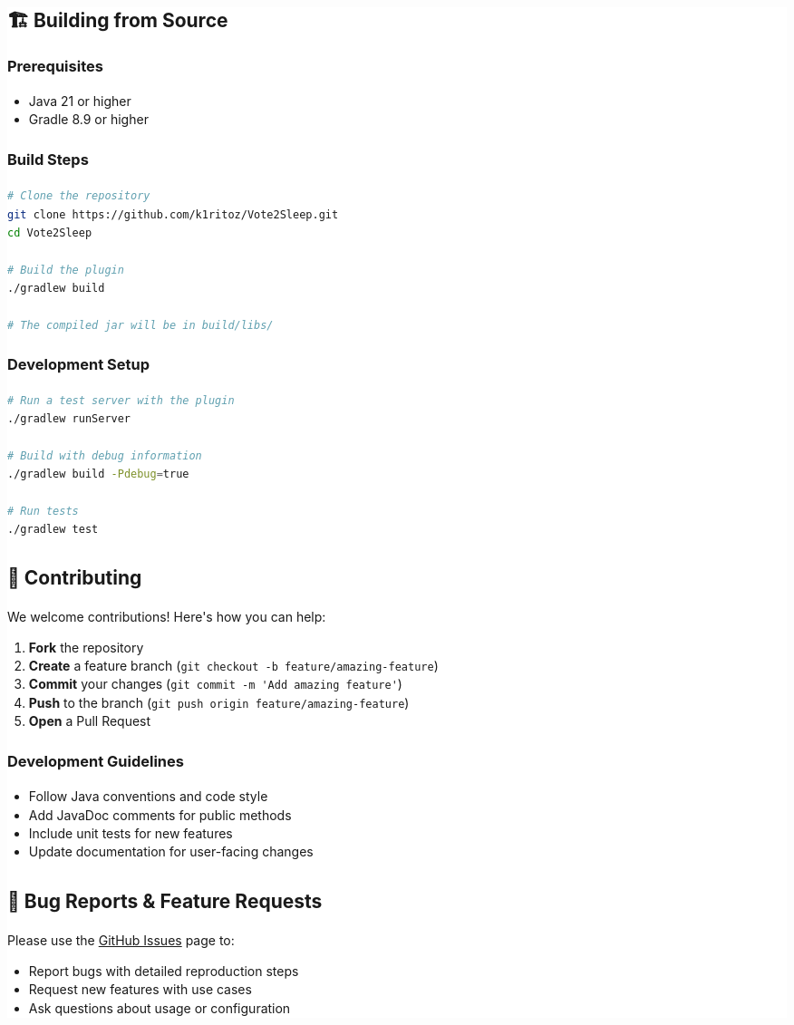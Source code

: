 ## 🏗️ Building from Source

### Prerequisites
- Java 21 or higher
- Gradle 8.9 or higher

### Build Steps
```bash
# Clone the repository
git clone https://github.com/k1ritoz/Vote2Sleep.git
cd Vote2Sleep

# Build the plugin
./gradlew build

# The compiled jar will be in build/libs/
```

### Development Setup
```bash
# Run a test server with the plugin
./gradlew runServer

# Build with debug information
./gradlew build -Pdebug=true

# Run tests
./gradlew test
```

## 🤝 Contributing

We welcome contributions! Here's how you can help:

1. **Fork** the repository
2. **Create** a feature branch (`git checkout -b feature/amazing-feature`)
3. **Commit** your changes (`git commit -m 'Add amazing feature'`)
4. **Push** to the branch (`git push origin feature/amazing-feature`)
5. **Open** a Pull Request

### Development Guidelines
- Follow Java conventions and code style
- Add JavaDoc comments for public methods
- Include unit tests for new features
- Update documentation for user-facing changes

## 🐛 Bug Reports & Feature Requests

Please use the [GitHub Issues](https://github.com/k1ritoz/Vote2Sleep/issues) page to:
- Report bugs with detailed reproduction steps
- Request new features with use cases
- Ask questions about usage or configuration
